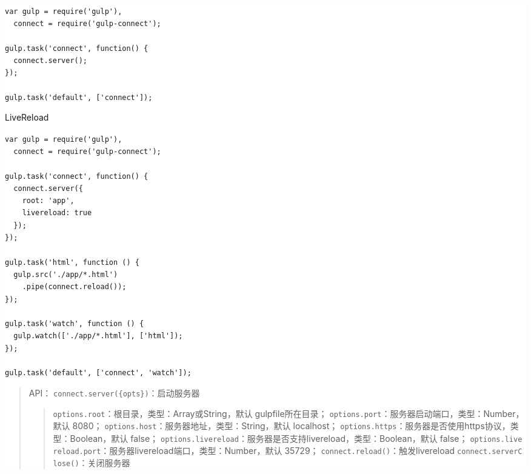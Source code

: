 	var gulp = require('gulp'),
	  connect = require('gulp-connect');
	 
	gulp.task('connect', function() {
	  connect.server();
	});
	 
	gulp.task('default', ['connect']);

LiveReload

	var gulp = require('gulp'),
	  connect = require('gulp-connect');
	 
	gulp.task('connect', function() {
	  connect.server({
	    root: 'app',
	    livereload: true
	  });
	});
	 
	gulp.task('html', function () {
	  gulp.src('./app/*.html')
	    .pipe(connect.reload());
	});
	 
	gulp.task('watch', function () {
	  gulp.watch(['./app/*.html'], ['html']);
	});
	 
	gulp.task('default', ['connect', 'watch']);

> API：
> `connect.server({opts})`：启动服务器
>> `options.root`：根目录，类型：Array或String，默认 gulpfile所在目录；
>> `options.port`：服务器启动端口，类型：Number，默认 8080；
>> `options.host`：服务器地址，类型：String，默认 localhost；
>> `options.https`：服务器是否使用https协议，类型：Boolean，默认 false；
>> `options.livereload`：服务器是否支持livereload，类型：Boolean，默认 false；
>> `options.livereload.port`：服务器livereload端口，类型：Number，默认 35729；
> `connect.reload()`：触发livereload
> `connect.serverClose()`：关闭服务器